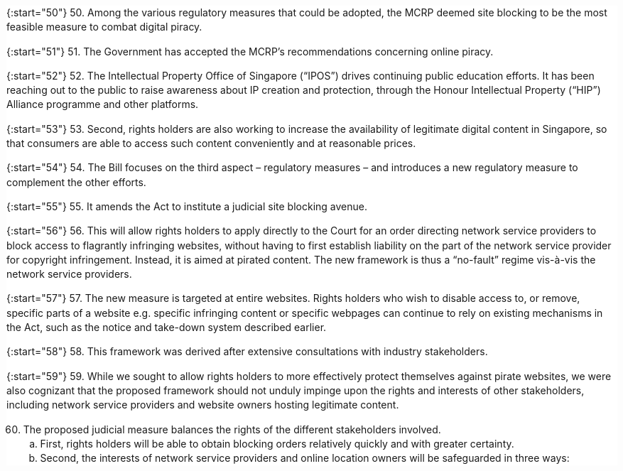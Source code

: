 {:start="50"}
50. Among the various regulatory measures that could be adopted, the MCRP deemed site blocking to be the most feasible measure to combat digital piracy.

{:start="51"}
51. The Government has accepted the MCRP’s recommendations concerning online piracy.

{:start="52"}
52. The Intellectual Property Office of Singapore (“IPOS”) drives continuing public education efforts. It has been reaching out to the public to raise awareness about IP creation and protection, through the Honour Intellectual Property (“HIP”) Alliance programme and other platforms.

{:start="53"}
53. Second, rights holders are also working to increase the availability of legitimate digital content in Singapore, so that consumers are able to access such content conveniently and at reasonable prices.

{:start="54"}
54. The Bill focuses on the third aspect – regulatory measures – and introduces a new regulatory measure to complement the other efforts.

{:start="55"}
55. It amends the Act to institute a judicial site blocking avenue.

{:start="56"}
56. This will allow rights holders to apply directly to the Court for an order directing network service providers to block access to flagrantly infringing websites, without having to first establish liability on the part of the network service provider for copyright infringement. Instead, it is aimed at pirated content. The new framework is thus a “no-fault” regime vis-à-vis the network service providers.

{:start="57"}
57. The new measure is targeted at entire websites. Rights holders who wish to disable access to, or remove, specific parts of a website e.g. specific infringing content or specific webpages can continue to rely on existing mechanisms in the Act, such as the notice and take-down system described earlier.

{:start="58"}
58. This framework was derived after extensive consultations with industry stakeholders.

{:start="59"}
59. While we sought to allow rights holders to more effectively protect themselves against pirate websites, we were also cognizant that the proposed framework should not unduly impinge upon the rights and interests of other stakeholders, including network service providers and website owners hosting legitimate content.


<ol start="60">
<li> The proposed judicial measure balances the rights of the different stakeholders involved.


<ol style="list-style-type: lower-alpha">
<li>First, rights holders will be able to obtain blocking orders relatively quickly and with greater certainty.</li>
<li>Second, the interests of network service providers and online location owners will be safeguarded in three ways:
